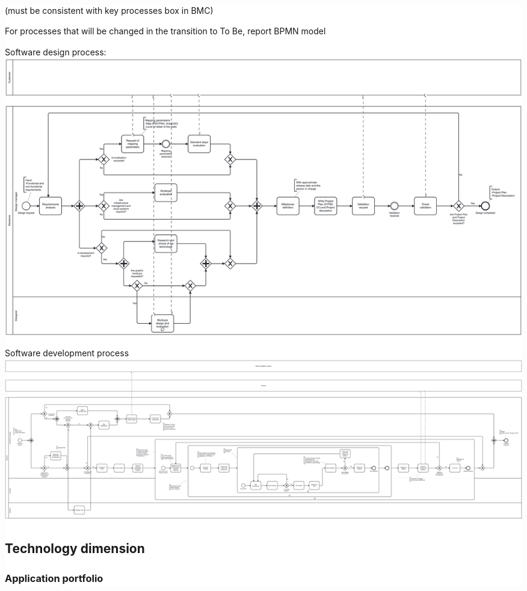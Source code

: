 (must be consistent with key processes box in BMC)

For processes that will be changed in the transition to To Be, report BPMN model

Software design process:
![Software design](/design.png "Software design")

Software development process
![Software development](/development.png "Software development")


## Technology dimension

### Application portfolio
